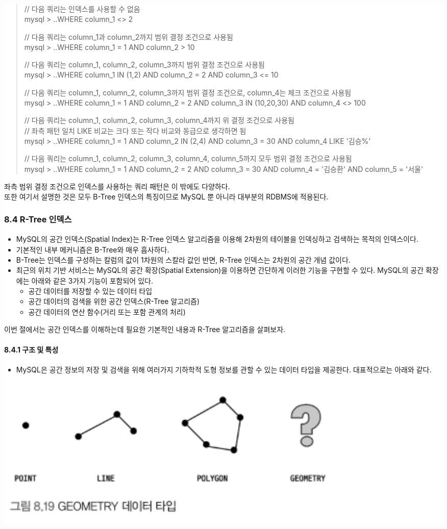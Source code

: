 > // 다음 쿼리는 인덱스를 사용할 수 없음  
> mysql > ..WHERE column_1 <> 2
>
> // 다음 쿼리는 column_1과 column_2까지 범위 결정 조건으로 사용됨  
> mysql > ..WHERE column_1 = 1 AND column_2 > 10
>
> // 다음 쿼리는 column_1, column_2, column_3까지 범위 결정 조건으로 사용됨  
> mysql > ..WHERE column_1 IN (1,2) AND column_2 = 2 AND column_3 <= 10
>
> // 다음 쿼리는 column_1, column_2, column_3까지 범위 결정 조건으로, column_4는 체크 조건으로 사용됨  
> mysql > ..WHERE column_1 = 1 AND column_2 = 2 AND column_3 IN (10,20,30) AND column_4 <> 100
>
> // 다음 쿼리는 column_1, column_2, column_3, column_4까지 위 결정 조건으로 사용됨  
> // 좌측 패턴 일치 LIKE 비교는 크다 또는 작다 비교와 동급으로 생각하면 됨  
> mysql > ..WHERE column_1 = 1 AND column_2 IN (2,4) AND column_3 = 30 AND column_4 LIKE '김승%'
>
> // 다음 쿼리는 column_1, column_2, column_3, column_4, column_5까지 모두 범위 결정 조건으로 사용됨  
> mysql > ..WHERE column_1 = 1 AND column_2 = 2 AND column_3 = 30 AND column_4 = '김승환' AND column_5 = '서울'

좌측 범위 결정 조건으로 인덱스를 사용하는 쿼리 패턴은 이 밖에도 다양하다.  
또한 여기서 설명한 것은 모두 B-Tree 인덱스의 특징이므로 MySQL 뿐 아니라 대부분의 RDBMS에 적용된다.

### 8.4 R-Tree 인덱스

- MySQL의 공간 인덱스(Spatial Index)는 R-Tree 인덱스 알고리즘을 이용해 2차원의 테이블을 인덱싱하고 검색하는 목적의 인덱스이다.
- 기본적인 내부 메커니즘은 B-Tree와 매우 흡사하다.
- B-Tree는 인덱스를 구성하는 칼럼의 값이 1차원의 스칼라 값인 반면, R-Tree 인덱스는 2차원의 공간 개념 값이다.
- 최근의 위치 기반 서비스는 MySQL의 공간 확장(Spatial Extension)을 이용하면 간단하게 이러한 기능을 구현할 수 있다. MySQL의 공간 확장에는 아래와 같은 3가지 기능이 포함되어 있다.
  - 공간 데이터를 저장할 수 있는 데이터 타입
  - 공간 데이터의 검색을 위한 공간 인덱스(R-Tree 알고리즘)
  - 공간 데이터의 연산 함수(거리 또는 포함 관계의 처리)

이번 절에서는 공간 인덱스를 이해하는데 필요한 기본적인 내용과 R-Tree 알고리즘을 살펴보자.

#### 8.4.1 구조 및 특성

- MySQL은 공간 정보의 저장 및 검색을 위해 여러가지 기하학적 도형 정보를 관할 수 있는 데이터 타입을 제공한다. 대표적으로는 아래와 같다.

<img src="./img/8411.png" width="80%" height="70%" title="200px" alt=""></img>
